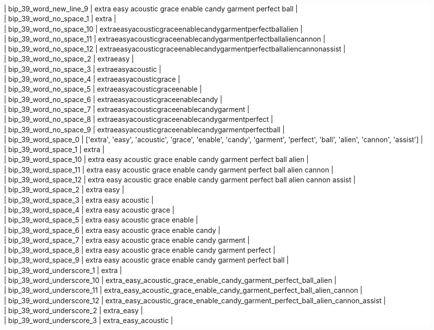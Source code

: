 | bip_39_word_new_line_9 | extra
easy
acoustic
grace
enable
candy
garment
perfect
ball |  
| bip_39_word_no_space_1 | extra |  
| bip_39_word_no_space_10 | extraeasyacousticgraceenablecandygarmentperfectballalien |  
| bip_39_word_no_space_11 | extraeasyacousticgraceenablecandygarmentperfectballaliencannon |  
| bip_39_word_no_space_12 | extraeasyacousticgraceenablecandygarmentperfectballaliencannonassist |  
| bip_39_word_no_space_2 | extraeasy |  
| bip_39_word_no_space_3 | extraeasyacoustic |  
| bip_39_word_no_space_4 | extraeasyacousticgrace |  
| bip_39_word_no_space_5 | extraeasyacousticgraceenable |  
| bip_39_word_no_space_6 | extraeasyacousticgraceenablecandy |  
| bip_39_word_no_space_7 | extraeasyacousticgraceenablecandygarment |  
| bip_39_word_no_space_8 | extraeasyacousticgraceenablecandygarmentperfect |  
| bip_39_word_no_space_9 | extraeasyacousticgraceenablecandygarmentperfectball |  
| bip_39_word_space_0 | ['extra', 'easy', 'acoustic', 'grace', 'enable', 'candy', 'garment', 'perfect', 'ball', 'alien', 'cannon', 'assist'] |  
| bip_39_word_space_1 | extra |  
| bip_39_word_space_10 | extra easy acoustic grace enable candy garment perfect ball alien |  
| bip_39_word_space_11 | extra easy acoustic grace enable candy garment perfect ball alien cannon |  
| bip_39_word_space_12 | extra easy acoustic grace enable candy garment perfect ball alien cannon assist |  
| bip_39_word_space_2 | extra easy |  
| bip_39_word_space_3 | extra easy acoustic |  
| bip_39_word_space_4 | extra easy acoustic grace |  
| bip_39_word_space_5 | extra easy acoustic grace enable |  
| bip_39_word_space_6 | extra easy acoustic grace enable candy |  
| bip_39_word_space_7 | extra easy acoustic grace enable candy garment |  
| bip_39_word_space_8 | extra easy acoustic grace enable candy garment perfect |  
| bip_39_word_space_9 | extra easy acoustic grace enable candy garment perfect ball |  
| bip_39_word_underscore_1 | extra |  
| bip_39_word_underscore_10 | extra_easy_acoustic_grace_enable_candy_garment_perfect_ball_alien |  
| bip_39_word_underscore_11 | extra_easy_acoustic_grace_enable_candy_garment_perfect_ball_alien_cannon |  
| bip_39_word_underscore_12 | extra_easy_acoustic_grace_enable_candy_garment_perfect_ball_alien_cannon_assist |  
| bip_39_word_underscore_2 | extra_easy |  
| bip_39_word_underscore_3 | extra_easy_acoustic |  